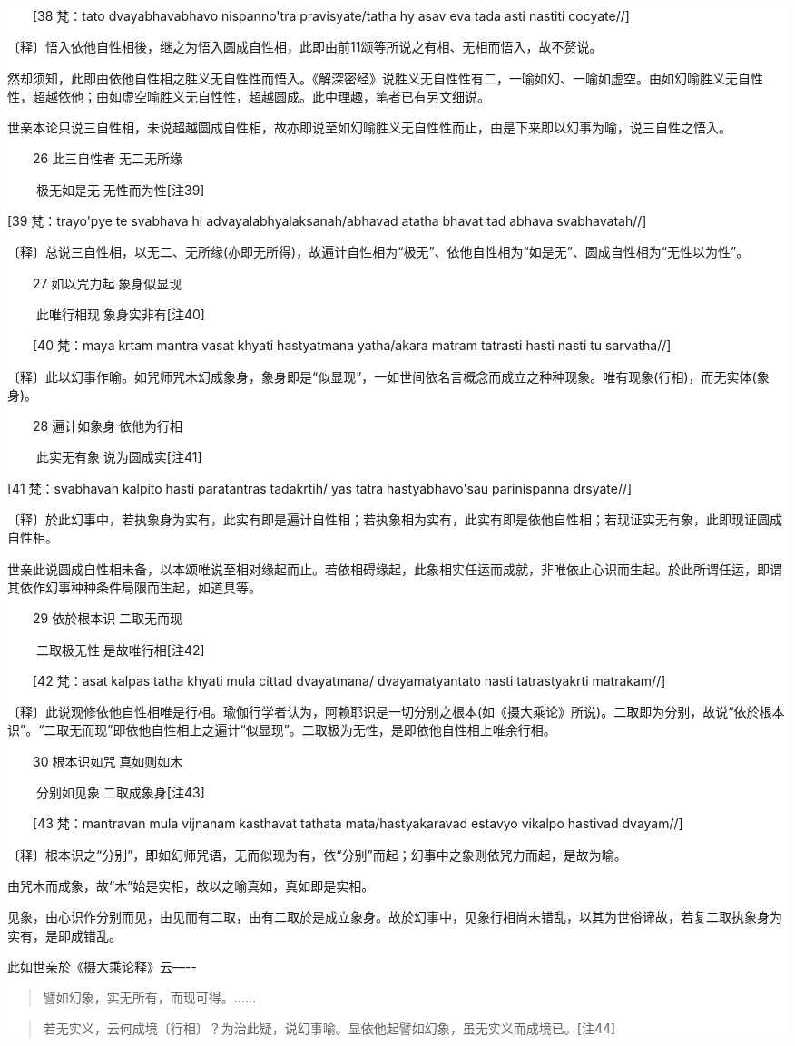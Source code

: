 　　[38 梵：tato dvayabhavabhavo nispanno'tra pravisyate/tatha hy asav eva tada asti nastiti cocyate//]

〔释〕悟入依他自性相後，继之为悟入圆成自性相，此即由前11颂等所说之有相、无相而悟入，故不赘说。

然却须知，此即由依他自性相之胜义无自性性而悟入。《解深密经》说胜义无自性性有二，一喻如幻、一喻如虚空。由如幻喻胜义无自性性，超越依他；由如虚空喻胜义无自性性，超越圆成。此中理趣，笔者已有另文细说。

世亲本论只说三自性相，未说超越圆成自性相，故亦即说至如幻喻胜义无自性性而止，由是下来即以幻事为喻，说三自性之悟入。

　　26  此三自性者  无二无所缘

　　     极无如是无  无性而为性[注39]

[39 梵：trayo'pye te svabhava hi advayalabhyalaksanah/abhavad atatha bhavat tad abhava svabhavatah//]

〔释〕总说三自性相，以无二、无所缘(亦即无所得)，故遍计自性相为“极无”、依他自性相为“如是无”、圆成自性相为“无性以为性”。

　　27  如以咒力起  象身似显现

　　     此唯行相现  象身实非有[注40]

　　[40 梵：maya krtam mantra vasat khyati hastyatmana yatha/akara matram tatrasti hasti nasti tu sarvatha//]

〔释〕此以幻事作喻。如咒师咒木幻成象身，象身即是“似显现”，一如世间依名言概念而成立之种种现象。唯有现象(行相)，而无实体(象身)。

　　28  遍计如象身  依他为行相

　　     此实无有象  说为圆成实[注41]

[41 梵：svabhavah kalpito hasti paratantras tadakrtih/ yas tatra hastyabhavo'sau parinispanna drsyate//]

〔释〕於此幻事中，若执象身为实有，此实有即是遍计自性相；若执象相为实有，此实有即是依他自性相；若现证实无有象，此即现证圆成自性相。

世亲此说圆成自性相未备，以本颂唯说至相对缘起而止。若依相碍缘起，此象相实任运而成就，非唯依止心识而生起。於此所谓任运，即谓其依作幻事种种条件局限而生起，如道具等。

　　29  依於根本识  二取无而现

　　     二取极无性  是故唯行相[注42]

　　[42 梵：asat kalpas tatha khyati mula cittad dvayatmana/ dvayamatyantato nasti tatrastyakrti matrakam//]

〔释〕此说观修依他自性相唯是行相。瑜伽行学者认为，阿赖耶识是一切分别之根本(如《摄大乘论》所说)。二取即为分别，故说“依於根本识”。“二取无而现”即依他自性相上之遍计“似显现”。二取极为无性，是即依他自性相上唯余行相。

　　30  根本识如咒  真如则如木

　　     分别如见象  二取成象身[注43]

　　[43 梵：mantravan mula vijnanam kasthavat tathata mata/hastyakaravad estavyo vikalpo hastivad dvayam//]

〔释〕根本识之“分别”，即如幻师咒语，无而似现为有，依“分别”而起；幻事中之象则依咒力而起，是故为喻。

由咒木而成象，故“木”始是实相，故以之喻真如，真如即是实相。

见象，由心识作分别而见，由见而有二取，由有二取於是成立象身。故於幻事中，见象行相尚未错乱，以其为世俗谛故，若复二取执象身为实有，是即成错乱。

此如世亲於《摄大乘论释》云—--

> 譬如幻象，实无所有，而现可得。……

> 若无实义，云何成境〔行相〕？为治此疑，说幻事喻。显依他起譬如幻象，虽无实义而成境已。[注44]
